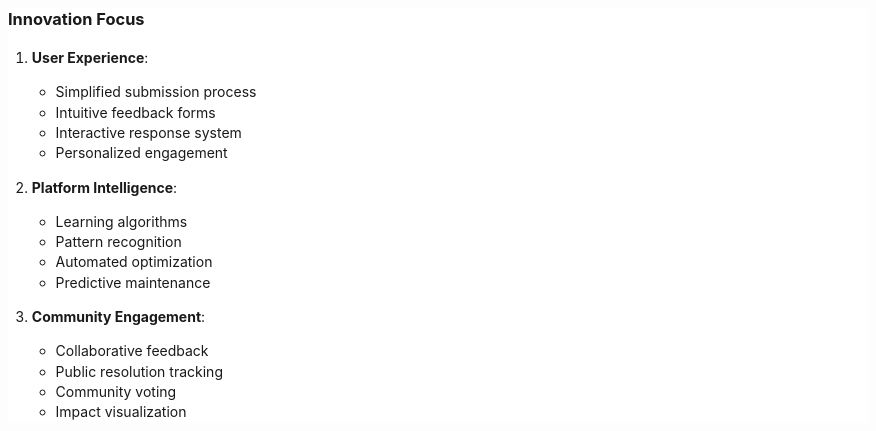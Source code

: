 ### Innovation Focus
1. **User Experience**:
   - Simplified submission process
   - Intuitive feedback forms
   - Interactive response system
   - Personalized engagement

2. **Platform Intelligence**:
   - Learning algorithms
   - Pattern recognition
   - Automated optimization
   - Predictive maintenance

3. **Community Engagement**:
   - Collaborative feedback
   - Public resolution tracking
   - Community voting
   - Impact visualization
